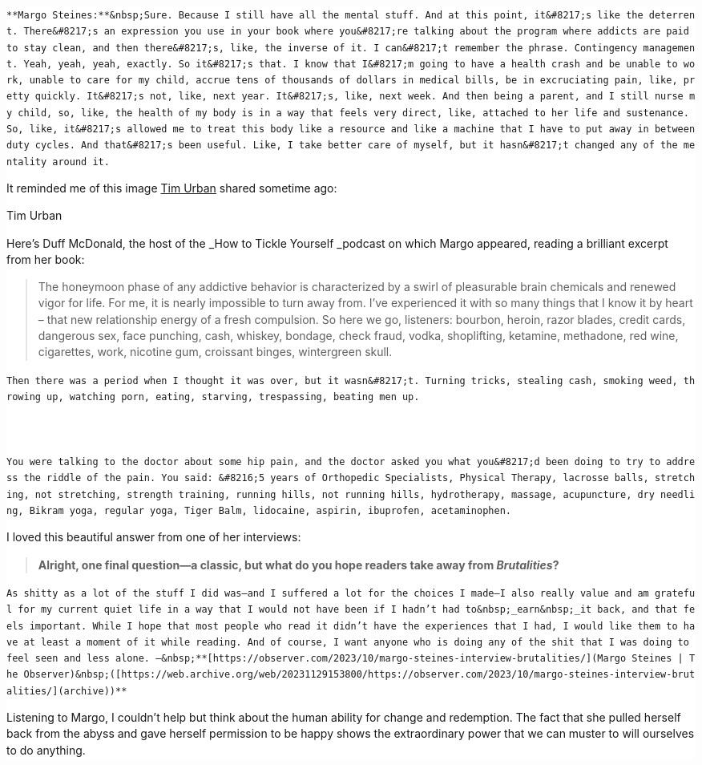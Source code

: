   
    **Margo Steines:**&nbsp;Sure. Because I still have all the mental stuff. And at this point, it&#8217;s like the deterrent. There&#8217;s an expression you use in your book where you&#8217;re talking about the program where addicts are paid to stay clean, and then there&#8217;s, like, the inverse of it. I can&#8217;t remember the phrase. Contingency management. Yeah, yeah, yeah, exactly. So it&#8217;s that. I know that I&#8217;m going to have a health crash and be unable to work, unable to care for my child, accrue tens of thousands of dollars in medical bills, be in excruciating pain, like, pretty quickly. It&#8217;s not, like, next year. It&#8217;s, like, next week. And then being a parent, and I still nurse my child, so, like, the health of my body is in a way that feels very direct, like, attached to her life and sustenance. So, like, it&#8217;s allowed me to treat this body like a resource and like a machine that I have to put away in between duty cycles. And that&#8217;s been useful. Like, I take better care of myself, but it hasn&#8217;t changed any of the mentality around it.

It reminded me of this image [Tim Urban][3] shared sometime ago:

 Tim Urban 

Here’s Duff McDonald, the host of the&nbsp;_How to Tickle Yourself&nbsp;_podcast on which Margo appeared, reading a brilliant excerpt from her book:

> The honeymoon phase of any addictive behavior is characterized by a swirl of pleasurable brain chemicals and renewed vigor for life. For me, it is nearly impossible to turn away from. I&#8217;ve experienced it with so many things that I know it by heart – that new relationship energy of a fresh compulsion. So here we go, listeners: bourbon, heroin, razor blades, credit cards, dangerous sex, face punching, cash, whiskey, bondage, check fraud, vodka, shoplifting, ketamine, methadone, red wine, cigarettes, work, nicotine gum, croissant binges, wintergreen skull.
  
  
  
    Then there was a period when I thought it was over, but it wasn&#8217;t. Turning tricks, stealing cash, smoking weed, throwing up, watching porn, eating, starving, trespassing, beating men up.
  
  
  
    You were talking to the doctor about some hip pain, and the doctor asked you what you&#8217;d been doing to try to address the riddle of the pain. You said: &#8216;5 years of Orthopedic Specialists, Physical Therapy, lacrosse balls, stretching, not stretching, strength training, running hills, not running hills, hydrotherapy, massage, acupuncture, dry needling, Bikram yoga, regular yoga, Tiger Balm, lidocaine, aspirin, ibuprofen, acetaminophen.

I loved this beautiful answer from one of her interviews:

> **Alright, one final question—a classic, but what do you hope readers take away from&nbsp;**_**Brutalities**_**?**
  
  
  
    As shitty as a lot of the stuff I did was—and I suffered a lot for the choices I made—I also really value and am grateful for my current quiet life in a way that I would not have been if I hadn’t had to&nbsp;_earn&nbsp;_it back, and that feels important. While I hope that most people who read it didn’t have the experiences that I had, I would like them to have at least a moment of it while reading. And of course, I want anyone who is doing any of the shit that I was doing to feel seen and less alone. —&nbsp;**[https://observer.com/2023/10/margo-steines-interview-brutalities/](Margo Steines | The Observer)&nbsp;([https://web.archive.org/web/20231129153800/https://observer.com/2023/10/margo-steines-interview-brutalities/](archive))**

Listening to Margo, I couldn’t help but think about the human ability for change and redemption. The fact that she pulled herself back from the abyss and gave herself permission to be happy shows the extraordinary power that we can muster to will ourselves to do anything.


 [1]: https://www.amazon.in/Brutalities-Love-Story-Margo-Steines-ebook/dp/B0BWGQC6B4
 [2]: https://observer.com/2023/10/margo-steines-interview-brutalities/
 [3]: https://x.com/waitbutwhy/status/1571562595957489665?s=20
 [4]: https://lathamturner.substack.com/p/the-forever-moment-of-death?utm_source=profile&utm_medium=reader2
 [5]: https://web.archive.org/web/20240204055148/https://lathamturner.substack.com/p/the-forever-moment-of-death
 [6]: https://www.theguardian.com/society/2024/jan/27/advice-from-30-people-who-really-started-living-when-they-found-out-they-were-dying
 [7]: https://betterletter.substack.com/p/eyes-wide-open
 [8]: https://web.archive.org/web/20240204054137/https://betterletter.substack.com/p/eyes-wide-open
 [9]: https://socraticpsychiatrist.substack.com/p/gratitude
 [10]: https://web.archive.org/web/20231227040946/https://socraticpsychiatrist.substack.com/p/gratitude
 [11]: https://carolinecala.substack.com/p/ive-been-writing-this-essay-my-whole
 [12]: https://web.archive.org/web/20240204060734/https://carolinecala.substack.com/p/ive-been-writing-this-essay-my-whole
 [13]: https://maartenboudry.substack.com/p/the-seven-laws-of-declinism
 [14]: https://web.archive.org/web/20240204060930/https://maartenboudry.substack.com/p/the-seven-laws-of-declinism
 [15]: https://longreads.com/2024/01/25/i-was-hypnotized-as-a-teen-was-it-dangerous/?utm_source=pocket_saves
 [16]: https://web.archive.org/web/20240204061446/https://longreads.com/2024/01/25/i-was-hypnotized-as-a-teen-was-it-dangerous/
 [17]: https://www.ft.com/content/d3b36d80-ebfb-4dc7-95c2-85034cd156c4
 [18]: https://web.archive.org/web/20240203044730/https://www.ft.com/content/d3b36d80-ebfb-4dc7-95c2-85034cd156c4
 [19]: https://stockviz.substack.com/p/passive-thoughts
 [20]: https://web.archive.org/web/20240204062708/https://stockviz.substack.com/p/passive-thoughts
 [21]: https://awealthofcommonsense.com/2024/01/17-thoughts-about-money/
 [22]: https://web.archive.org/web/20240201052254/https://awealthofcommonsense.com/2024/01/17-thoughts-about-money/
 [23]: https://ofdollarsanddata.com/should-you-invest-in-stocks-at-all-time-highs/
 [24]: https://web.archive.org/web/20240130161805/https://ofdollarsanddata.com/should-you-invest-in-stocks-at-all-time-highs/